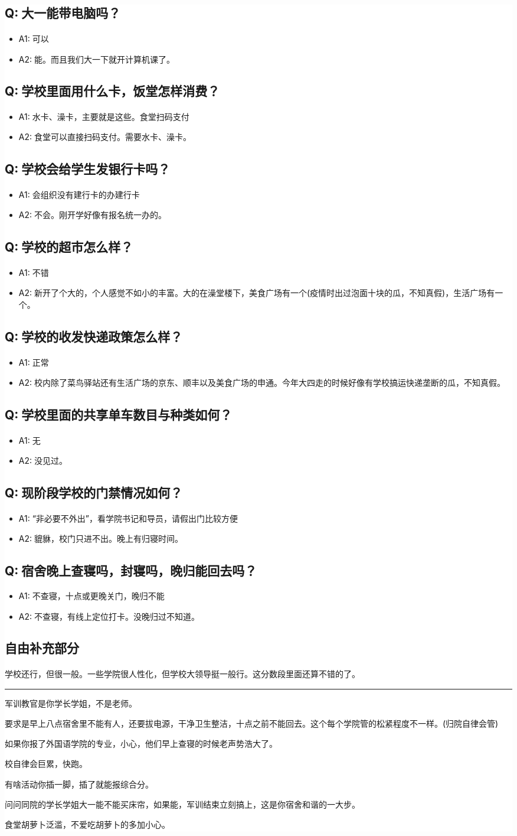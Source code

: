 ## Q: 大一能带电脑吗？

- A1: 可以

- A2: 能。而且我们大一下就开计算机课了。

## Q: 学校里面用什么卡，饭堂怎样消费？

- A1: 水卡、澡卡，主要就是这些。食堂扫码支付

- A2: 食堂可以直接扫码支付。需要水卡、澡卡。

## Q: 学校会给学生发银行卡吗？

- A1: 会组织没有建行卡的办建行卡

- A2: 不会。刚开学好像有报名统一办的。

## Q: 学校的超市怎么样？

- A1: 不错

- A2: 新开了个大的，个人感觉不如小的丰富。大的在澡堂楼下，美食广场有一个(疫情时出过泡面十块的瓜，不知真假)，生活广场有一个。

## Q: 学校的收发快递政策怎么样？

- A1: 正常

- A2: 校内除了菜鸟驿站还有生活广场的京东、顺丰以及美食广场的申通。今年大四走的时候好像有学校搞运快递垄断的瓜，不知真假。

## Q: 学校里面的共享单车数目与种类如何？

- A1: 无

- A2: 没见过。

## Q: 现阶段学校的门禁情况如何？

- A1: “非必要不外出”，看学院书记和导员，请假出门比较方便

- A2: 貔貅，校门只进不出。晚上有归寝时间。

## Q: 宿舍晚上查寝吗，封寝吗，晚归能回去吗？

- A1: 不查寝，十点或更晚关门，晚归不能

- A2: 不查寝，有线上定位打卡。没晚归过不知道。

## 自由补充部分

学校还行，但很一般。一些学院很人性化，但学校大领导挺一般行。这分数段里面还算不错的了。

***

军训教官是你学长学姐，不是老师。

要求是早上八点宿舍里不能有人，还要拔电源，干净卫生整洁，十点之前不能回去。这个每个学院管的松紧程度不一样。(归院自律会管)

如果你报了外国语学院的专业，小心，他们早上查寝的时候老声势浩大了。

校自律会巨累，快跑。

有啥活动你插一脚，插了就能报综合分。

问问同院的学长学姐大一能不能买床帘，如果能，军训结束立刻搞上，这是你宿舍和谐的一大步。

食堂胡萝卜泛滥，不爱吃胡萝卜的多加小心。